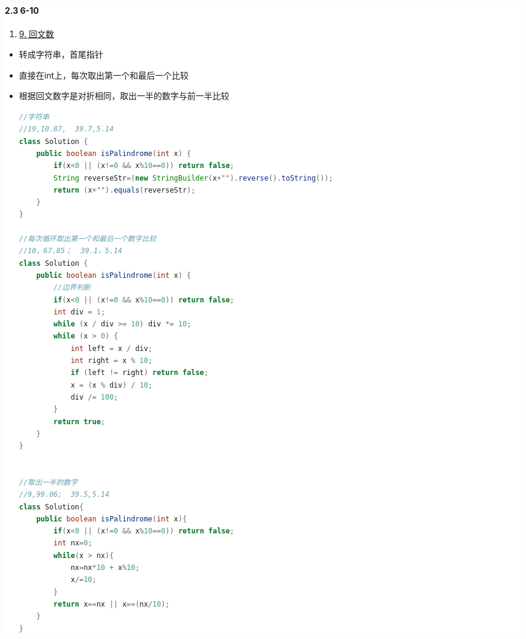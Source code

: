   

#### 2.3 6-10

1. [9. 回文数](https://leetcode-cn.com/problems/palindrome-number/)
- 转成字符串，首尾指针

- 直接在int上，每次取出第一个和最后一个比较

- 根据回文数字是对折相同，取出一半的数字与前一半比较

  ```java
  //字符串
  //19,10.87,  39.7,5.14
  class Solution {
      public boolean isPalindrome(int x) {
          if(x<0 || (x!=0 && x%10==0)) return false;
          String reverseStr=(new StringBuilder(x+"").reverse().toString());
          return (x+"").equals(reverseStr);
      }
  }
  
  //每次循环取出第一个和最后一个数字比较
  //10，67.85；  39.1，5.14
  class Solution {
      public boolean isPalindrome(int x) {
          //边界判断
          if(x<0 || (x!=0 && x%10==0)) return false;
          int div = 1;
          while (x / div >= 10) div *= 10;
          while (x > 0) {
              int left = x / div;
              int right = x % 10;
              if (left != right) return false;
              x = (x % div) / 10;
              div /= 100;
          }
          return true;
      }
  }
  
  
  //取出一半的数字
  //9,99.06;  39.5,5.14
  class Solution{
      public boolean isPalindrome(int x){
          if(x<0 || (x!=0 && x%10==0)) return false;
          int nx=0;
          while(x > nx){
              nx=nx*10 + x%10;
              x/=10;
          }
          return x==nx || x==(nx/10);
      }
  }
  ```
